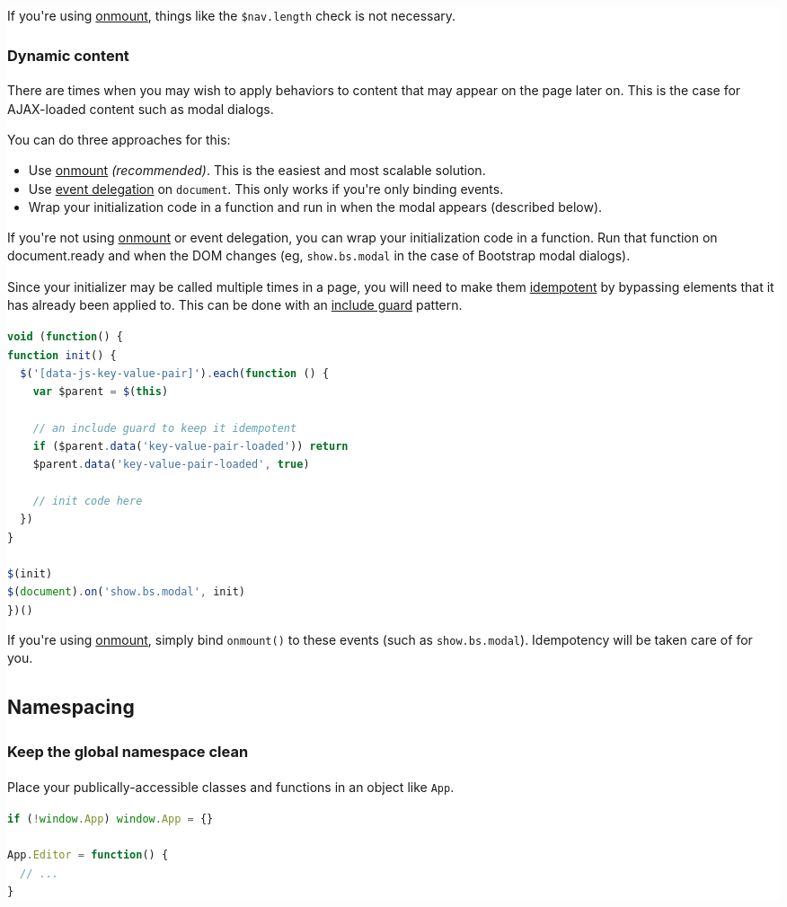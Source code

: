 If you're using [onmount], things like the `$nav.length` check is not necessary.

### Dynamic content

There are times when you may wish to apply behaviors to content that may appear on the page later on. This is the case for AJAX-loaded content such as modal dialogs.

You can do three approaches for this:

* Use [onmount] _(recommended)_. This is the easiest and most scalable solution.
* Use [event delegation](#use-event-delegation) on `document`. This only works if you're only binding events.
* Wrap your initialization code in a function and run in when the modal appears (described below).

If you're not using [onmount] or event delegation, you can wrap your initialization code in a function. Run that function on document.ready and when the DOM changes (eg, `show.bs.modal` in the case of Bootstrap modal dialogs).

Since your initializer may be called multiple times in a page, you will need to make them [idempotent] by bypassing elements that it has already been applied to. This can be done with an [include guard] pattern.

[idempotent]: https://en.wikipedia.org/wiki/Idempotent
[include guard]: http://en.wikipedia.org/wiki/Include_guard

```js
void (function() {
function init() {
  $('[data-js-key-value-pair]').each(function () {
    var $parent = $(this)

    // an include guard to keep it idempotent
    if ($parent.data('key-value-pair-loaded')) return
    $parent.data('key-value-pair-loaded', true)

    // init code here
  })
}

$(init)
$(document).on('show.bs.modal', init)
})()
```

If you're using [onmount], simply bind `onmount()` to these events (such as `show.bs.modal`). Idempotency will be taken care of for you.

## Namespacing

### Keep the global namespace clean

Place your publically-accessible classes and functions in an object like `App`.

```js
if (!window.App) window.App = {}

App.Editor = function() {
  // ...
}
```


[abnb]: https://github.com/airbnb/javascript
[SPA]: https://en.wikipedia.org/wiki/Single-page_application
[select2.js]: https://github.com/select2/select2
[wow.js]: http://mynameismatthieu.com/WOW/
[document.ready]: http://api.jquery.com/ready/
[jQuery.each]: http://api.jquery.com/jQuery.each/
[extras]: extras.md
[onmount]: https://github.com/rstacruz/onmount
[script.js]: https://github.com/rstacruz/scriptjs/
[RSCSS]: http://rscss.io